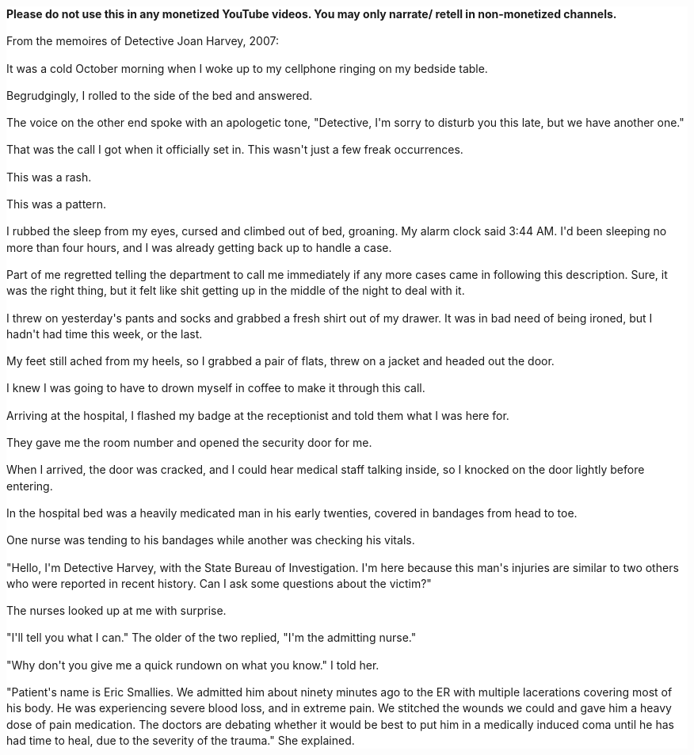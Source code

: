 **Please do not use this in any monetized YouTube videos.
You may only narrate/ retell in non-monetized channels.**

From the memoires of Detective Joan Harvey, 2007:

It was a cold October morning when I woke up to my cellphone ringing on my bedside table. 

Begrudgingly, I rolled to the side of the bed and answered. 

The voice on the other end spoke with an apologetic tone, "Detective, I'm sorry to disturb you this late, but we have another one." 

That was the call I got when it officially set in. This wasn't just a few freak occurrences. 

This was a rash.

This was a pattern.

I rubbed the sleep from my eyes, cursed and climbed out of bed, groaning. My alarm clock said 3:44 AM. I'd been sleeping no more than four hours, and I was already getting back up to handle a case. 

Part of me regretted telling the department to call me immediately if any more cases came in following this description. Sure, it was the right thing, but it felt like shit getting up in the middle of the night to deal with it. 

I threw on yesterday's pants and socks and grabbed a fresh shirt out of my drawer. It was in bad need of being ironed, but I hadn't had time this week, or the last. 

My feet still ached from my heels, so I grabbed a pair of flats, threw on a jacket and headed out the door. 

I knew I was going to have to drown myself in coffee to make it through this call. 

Arriving at the hospital, I flashed my badge at the receptionist and told them what I was here for. 

They gave me the room number and opened the security door for me. 

When I arrived, the door was cracked, and I could hear medical staff talking inside, so I knocked on the door lightly before entering. 

In the hospital bed was a heavily medicated man in his early twenties, covered in bandages from head to toe. 

One nurse was tending to his bandages while another was checking his vitals. 

"Hello, I'm Detective Harvey, with the State Bureau of Investigation. I'm here because this man's injuries are similar to two others who were reported in recent history. Can I ask some questions about the victim?" 

The nurses looked up at me with surprise. 

"I'll tell you what I can." The older of the two replied, "I'm the admitting nurse." 

"Why don't you give me a quick rundown on what you know." I told her. 

"Patient's name is Eric Smallies. We admitted him about ninety minutes ago to the ER with multiple lacerations covering most of his body. He was experiencing severe blood loss, and in extreme pain. We stitched the wounds we could and gave him a heavy dose of pain medication. The doctors are debating whether it would be best to put him in a medically induced coma until he has had time to heal, due to the severity of the trauma." She explained. 
